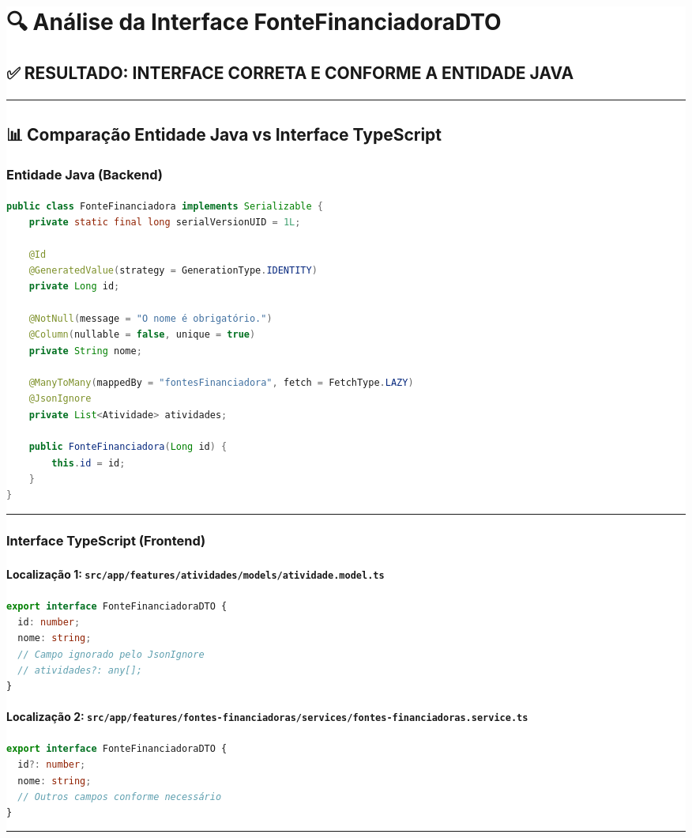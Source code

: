 # 🔍 Análise da Interface FonteFinanciadoraDTO

## ✅ **RESULTADO: INTERFACE CORRETA E CONFORME A ENTIDADE JAVA**

---

## 📊 **Comparação Entidade Java vs Interface TypeScript**

### **Entidade Java (Backend)**
```java
public class FonteFinanciadora implements Serializable {
    private static final long serialVersionUID = 1L;
    
    @Id
    @GeneratedValue(strategy = GenerationType.IDENTITY)
    private Long id;
    
    @NotNull(message = "O nome é obrigatório.")
    @Column(nullable = false, unique = true)
    private String nome;

    @ManyToMany(mappedBy = "fontesFinanciadora", fetch = FetchType.LAZY)
    @JsonIgnore
    private List<Atividade> atividades;

    public FonteFinanciadora(Long id) {
        this.id = id;
    }
}
```

---

### **Interface TypeScript (Frontend)**

#### **Localização 1:** `src/app/features/atividades/models/atividade.model.ts`
```typescript
export interface FonteFinanciadoraDTO {
  id: number;
  nome: string;
  // Campo ignorado pelo JsonIgnore
  // atividades?: any[];
}
```

#### **Localização 2:** `src/app/features/fontes-financiadoras/services/fontes-financiadoras.service.ts`
```typescript
export interface FonteFinanciadoraDTO {
  id?: number;
  nome: string;
  // Outros campos conforme necessário
}
```

---